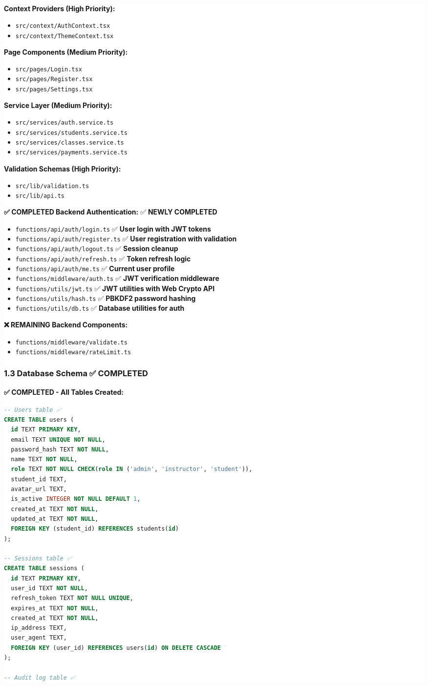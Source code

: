 **Context Providers (High Priority):**
- `src/context/AuthContext.tsx`
- `src/context/ThemeContext.tsx`

**Page Components (Medium Priority):**
- `src/pages/Login.tsx`
- `src/pages/Register.tsx`
- `src/pages/Settings.tsx`

**Service Layer (Medium Priority):**
- `src/services/auth.service.ts`
- `src/services/students.service.ts`
- `src/services/classes.service.ts`
- `src/services/payments.service.ts`

**Validation Schemas (High Priority):**
- `src/lib/validation.ts`
- `src/lib/api.ts`

**✅ COMPLETED Backend Authentication:** ✅ **NEWLY COMPLETED**
- `functions/api/auth/login.ts` ✅ **User login with JWT tokens**
- `functions/api/auth/register.ts` ✅ **User registration with validation**
- `functions/api/auth/logout.ts` ✅ **Session cleanup**
- `functions/api/auth/refresh.ts` ✅ **Token refresh logic**
- `functions/api/auth/me.ts` ✅ **Current user profile**
- `functions/middleware/auth.ts` ✅ **JWT verification middleware**
- `functions/utils/jwt.ts` ✅ **JWT utilities with Web Crypto API**
- `functions/utils/hash.ts` ✅ **PBKDF2 password hashing**
- `functions/utils/db.ts` ✅ **Database utilities for auth**

**❌ REMAINING Backend Components:**
- `functions/middleware/validate.ts`
- `functions/middleware/rateLimit.ts`

### 1.3 Database Schema ✅ **COMPLETED**

**✅ COMPLETED - All Tables Created:**
```sql
-- Users table ✅
CREATE TABLE users (
  id TEXT PRIMARY KEY,
  email TEXT UNIQUE NOT NULL,
  password_hash TEXT NOT NULL,
  name TEXT NOT NULL,
  role TEXT NOT NULL CHECK(role IN ('admin', 'instructor', 'student')),
  student_id TEXT,
  avatar_url TEXT,
  is_active INTEGER NOT NULL DEFAULT 1,
  created_at TEXT NOT NULL,
  updated_at TEXT NOT NULL,
  FOREIGN KEY (student_id) REFERENCES students(id)
);

-- Sessions table ✅
CREATE TABLE sessions (
  id TEXT PRIMARY KEY,
  user_id TEXT NOT NULL,
  refresh_token TEXT NOT NULL UNIQUE,
  expires_at TEXT NOT NULL,
  created_at TEXT NOT NULL,
  ip_address TEXT,
  user_agent TEXT,
  FOREIGN KEY (user_id) REFERENCES users(id) ON DELETE CASCADE
);

-- Audit log table ✅
```
